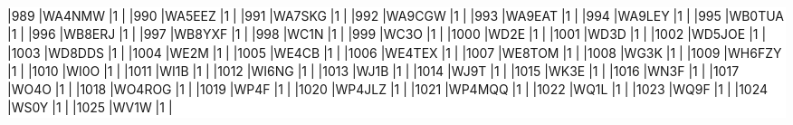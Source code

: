 |989  |WA4NMW            |1     |
|990  |WA5EEZ            |1     |
|991  |WA7SKG            |1     |
|992  |WA9CGW            |1     |
|993  |WA9EAT            |1     |
|994  |WA9LEY            |1     |
|995  |WB0TUA            |1     |
|996  |WB8ERJ            |1     |
|997  |WB8YXF            |1     |
|998  |WC1N              |1     |
|999  |WC3O              |1     |
|1000 |WD2E              |1     |
|1001 |WD3D              |1     |
|1002 |WD5JOE            |1     |
|1003 |WD8DDS            |1     |
|1004 |WE2M              |1     |
|1005 |WE4CB             |1     |
|1006 |WE4TEX            |1     |
|1007 |WE8TOM            |1     |
|1008 |WG3K              |1     |
|1009 |WH6FZY            |1     |
|1010 |WI0O              |1     |
|1011 |WI1B              |1     |
|1012 |WI6NG             |1     |
|1013 |WJ1B              |1     |
|1014 |WJ9T              |1     |
|1015 |WK3E              |1     |
|1016 |WN3F              |1     |
|1017 |WO4O              |1     |
|1018 |WO4ROG            |1     |
|1019 |WP4F              |1     |
|1020 |WP4JLZ            |1     |
|1021 |WP4MQQ            |1     |
|1022 |WQ1L              |1     |
|1023 |WQ9F              |1     |
|1024 |WS0Y              |1     |
|1025 |WV1W              |1     |